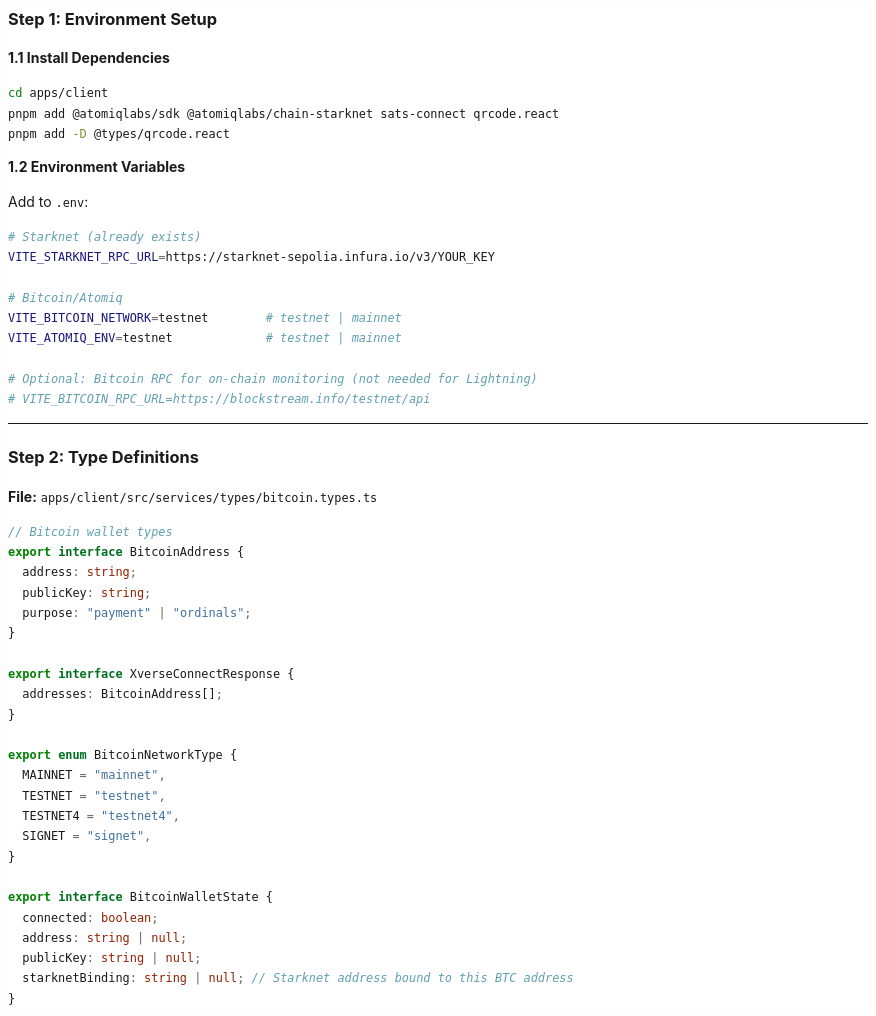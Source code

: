 ### Step 1: Environment Setup

**1.1 Install Dependencies**

```bash
cd apps/client
pnpm add @atomiqlabs/sdk @atomiqlabs/chain-starknet sats-connect qrcode.react
pnpm add -D @types/qrcode.react
```

**1.2 Environment Variables**

Add to `.env`:

```bash
# Starknet (already exists)
VITE_STARKNET_RPC_URL=https://starknet-sepolia.infura.io/v3/YOUR_KEY

# Bitcoin/Atomiq
VITE_BITCOIN_NETWORK=testnet        # testnet | mainnet
VITE_ATOMIQ_ENV=testnet             # testnet | mainnet

# Optional: Bitcoin RPC for on-chain monitoring (not needed for Lightning)
# VITE_BITCOIN_RPC_URL=https://blockstream.info/testnet/api
```

---

### Step 2: Type Definitions

**File:** `apps/client/src/services/types/bitcoin.types.ts`

```typescript
// Bitcoin wallet types
export interface BitcoinAddress {
  address: string;
  publicKey: string;
  purpose: "payment" | "ordinals";
}

export interface XverseConnectResponse {
  addresses: BitcoinAddress[];
}

export enum BitcoinNetworkType {
  MAINNET = "mainnet",
  TESTNET = "testnet",
  TESTNET4 = "testnet4",
  SIGNET = "signet",
}

export interface BitcoinWalletState {
  connected: boolean;
  address: string | null;
  publicKey: string | null;
  starknetBinding: string | null; // Starknet address bound to this BTC address
}
```
